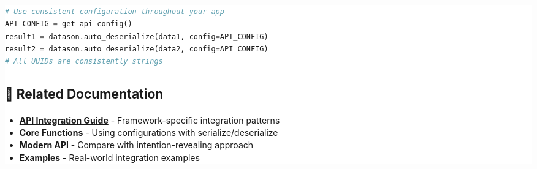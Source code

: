 ```python
# Use consistent configuration throughout your app
API_CONFIG = get_api_config()
result1 = datason.auto_deserialize(data1, config=API_CONFIG)
result2 = datason.auto_deserialize(data2, config=API_CONFIG)
# All UUIDs are consistently strings
```

## 🔗 Related Documentation

- **[API Integration Guide](../features/api-integration.md)** - Framework-specific integration patterns
- **[Core Functions](core-functions.md)** - Using configurations with serialize/deserialize
- **[Modern API](modern-api.md)** - Compare with intention-revealing approach
- **[Examples](../user-guide/examples/index.md)** - Real-world integration examples
